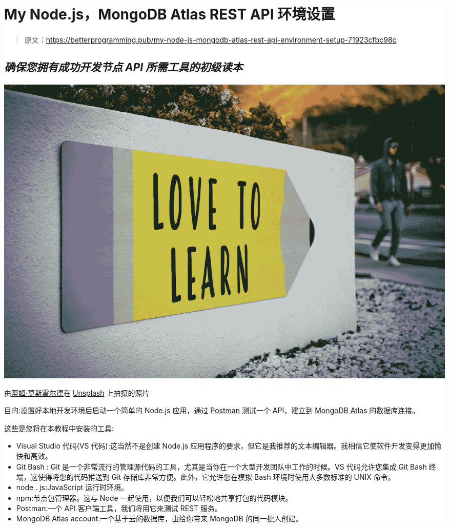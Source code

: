 # My Node.js，MongoDB Atlas REST API 环境设置

> 原文：<https://betterprogramming.pub/my-node-js-mongodb-atlas-rest-api-environment-setup-71923cfbc98c>

## *确保您拥有成功开发节点 API 所需工具的初级读本*

![](img/126b1432b04bb7b9dcef35da01f2633f.png)

由[蒂姆·莫斯霍尔德](https://unsplash.com/@timmossholder?utm_source=unsplash&utm_medium=referral&utm_content=creditCopyText)在 [Unsplash](https://unsplash.com/s/photos/learn?utm_source=unsplash&utm_medium=referral&utm_content=creditCopyText) 上拍摄的照片

目的:设置好本地开发环境后启动一个简单的 Node.js 应用，通过 [Postman](https://www.getpostman.com/) 测试一个 API，建立到 [MongoDB Atlas](https://docs.atlas.mongodb.com/api/) 的数据库连接。

这些是您将在本教程中安装的工具:

*   Visual Studio 代码(VS 代码):这当然不是创建 Node.js 应用程序的要求，但它是我推荐的文本编辑器。我相信它使软件开发变得更加愉快和高效。
*   Git Bash : Git 是一个非常流行的管理源代码的工具，尤其是当你在一个大型开发团队中工作的时候。VS 代码允许您集成 Git Bash 终端，这使得将您的代码推送到 Git 存储库非常方便。此外，它允许您在模拟 Bash 环境时使用大多数标准的 UNIX 命令。
*   node . js:JavaScript 运行时环境。
*   npm:节点包管理器。这与 Node 一起使用，以便我们可以轻松地共享打包的代码模块。
*   Postman:一个 API 客户端工具，我们将用它来测试 REST 服务。
*   MongoDB Atlas account:一个基于云的数据库，由给你带来 MongoDB 的同一批人创建。
